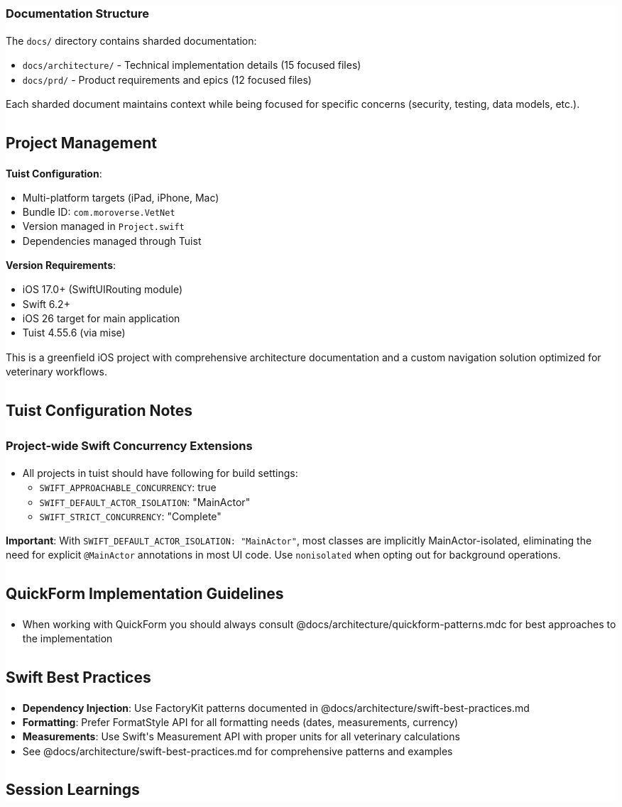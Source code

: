 ### Documentation Structure

The `docs/` directory contains sharded documentation:
- `docs/architecture/` - Technical implementation details (15 focused files)
- `docs/prd/` - Product requirements and epics (12 focused files)

Each sharded document maintains context while being focused for specific concerns (security, testing, data models, etc.).

## Project Management

**Tuist Configuration**:
- Multi-platform targets (iPad, iPhone, Mac)
- Bundle ID: `com.moroverse.VetNet`
- Version managed in `Project.swift`
- Dependencies managed through Tuist

**Version Requirements**:
- iOS 17.0+ (SwiftUIRouting module)
- Swift 6.2+
- iOS 26 target for main application
- Tuist 4.55.6 (via mise)

This is a greenfield iOS project with comprehensive architecture documentation and a custom navigation solution optimized for veterinary workflows.

## Tuist Configuration Notes

### Project-wide Swift Concurrency Extensions
- All projects in tuist should have following for build settings:
  - `SWIFT_APPROACHABLE_CONCURRENCY`: true
  - `SWIFT_DEFAULT_ACTOR_ISOLATION`: "MainActor"
  - `SWIFT_STRICT_CONCURRENCY`: "Complete"

**Important**: With `SWIFT_DEFAULT_ACTOR_ISOLATION: "MainActor"`, most classes are implicitly MainActor-isolated, eliminating the need for explicit `@MainActor` annotations in most UI code. Use `nonisolated` when opting out for background operations.

## QuickForm Implementation Guidelines

- When working with QuickForm you should always consult @docs/architecture/quickform-patterns.mdc for best approaches to the implementation

## Swift Best Practices

- **Dependency Injection**: Use FactoryKit patterns documented in @docs/architecture/swift-best-practices.md
- **Formatting**: Prefer FormatStyle API for all formatting needs (dates, measurements, currency)
- **Measurements**: Use Swift's Measurement API with proper units for all veterinary calculations
- See @docs/architecture/swift-best-practices.md for comprehensive patterns and examples

## Session Learnings
